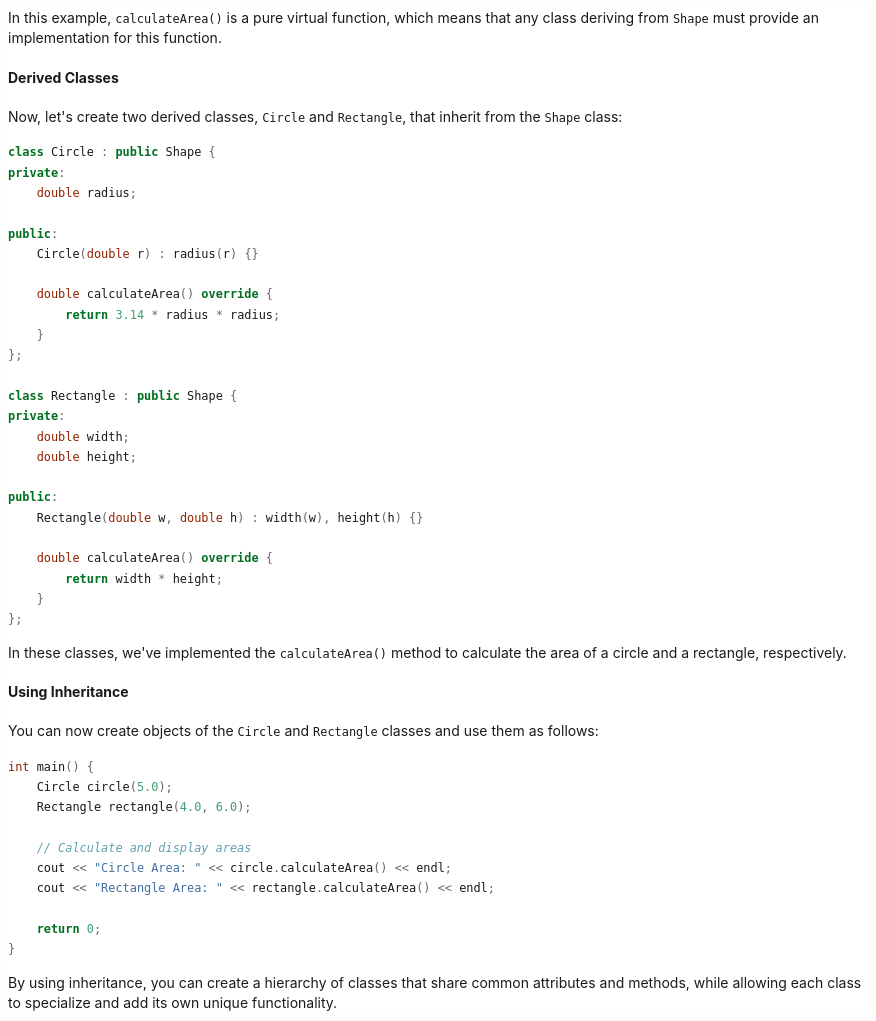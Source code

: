 In this example, `calculateArea()` is a pure virtual function, which means that any class deriving from `Shape` must provide an implementation for this function.

#### Derived Classes
Now, let's create two derived classes, `Circle` and `Rectangle`, that inherit from the `Shape` class:

```cpp
class Circle : public Shape {
private:
    double radius;

public:
    Circle(double r) : radius(r) {}

    double calculateArea() override {
        return 3.14 * radius * radius;
    }
};

class Rectangle : public Shape {
private:
    double width;
    double height;

public:
    Rectangle(double w, double h) : width(w), height(h) {}

    double calculateArea() override {
        return width * height;
    }
};
```

In these classes, we've implemented the `calculateArea()` method to calculate the area of a circle and a rectangle, respectively.

#### Using Inheritance
You can now create objects of the `Circle` and `Rectangle` classes and use them as follows:

```cpp
int main() {
    Circle circle(5.0);
    Rectangle rectangle(4.0, 6.0);

    // Calculate and display areas
    cout << "Circle Area: " << circle.calculateArea() << endl;
    cout << "Rectangle Area: " << rectangle.calculateArea() << endl;

    return 0;
}
```

By using inheritance, you can create a hierarchy of classes that share common attributes and methods, while allowing each class to specialize and add its own unique functionality.
